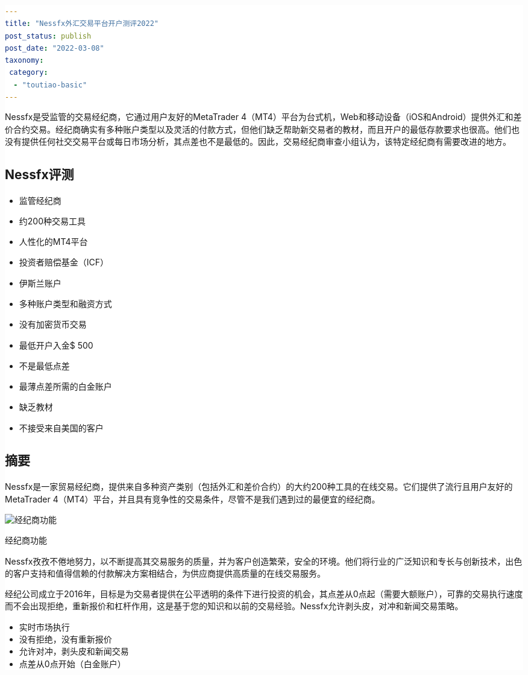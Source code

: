 ```yaml
---
title: "Nessfx外汇交易平台开户测评2022"
post_status: publish
post_date: "2022-03-08"
taxonomy:
 category: 
  - "toutiao-basic"
---
```


Nessfx是受监管的交易经纪商，它通过用户友好的MetaTrader 4（MT4）平台为台式机，Web和移动设备（iOS和Android）提供外汇和差价合约交易。经纪商确实有多种账户类型以及灵活的付款方式，但他们缺乏帮助新交易者的教材，而且开户的最低存款要求也很高。他们也没有提供任何社交交易平台或每日市场分析，其点差也不是最低的。因此，交易经纪商审查小组认为，该特定经纪商有需要改进的地方。

## Nessfx评测

- 监管经纪商
    
- 约200种交易工具
    
- 人性化的MT4平台
    
- 投资者赔偿基金（ICF）
    
- 伊斯兰账户
    
- 多种账户类型和融资方式
    
- 没有加密货币交易
    
- 最低开户入金$ 500
    
- 不是最低点差
    
- 最薄点差所需的白金账户
    
- 缺乏教材
    
- 不接受来自美国的客户
    

## 摘要

Nessfx是一家贸易经纪商，提供来自多种资产类别（包括外汇和差价合约）的大约200种工具的在线交易。它们提供了流行且用户友好的MetaTrader 4（MT4）平台，并且具有竞争性的交易条件，尽管不是我们遇到过的最便宜的经纪商。

![经纪商功能](https://cdn.fendou.la/funstoutiao/2020/11/Nessfx-Review-Broker-Features-1024x98.png "经纪商功能")

经纪商功能

Nessfx孜孜不倦地努力，以不断提高其交易服务的质量，并为客户创造繁荣，安全的环境。他们将行业的广泛知识和专长与创新技术，出色的客户支持和值得信赖的付款解决方案相结合，为供应商提供高质量的在线交易服务。

经纪公司成立于2016年，目标是为交易者提供在公平透明的条件下进行投资的机会，其点差从0点起（需要大额账户），可靠的交易执行速度而不会出现拒绝，重新报价和杠杆作用，这是基于您的知识和以前的交易经验。Nessfx允许剥头皮，对冲和新闻交易策略。

- 实时市场执行
- 没有拒绝，没有重新报价
- 允许对冲，剥头皮和新闻交易
- 点差从0点开始（白金账户）
